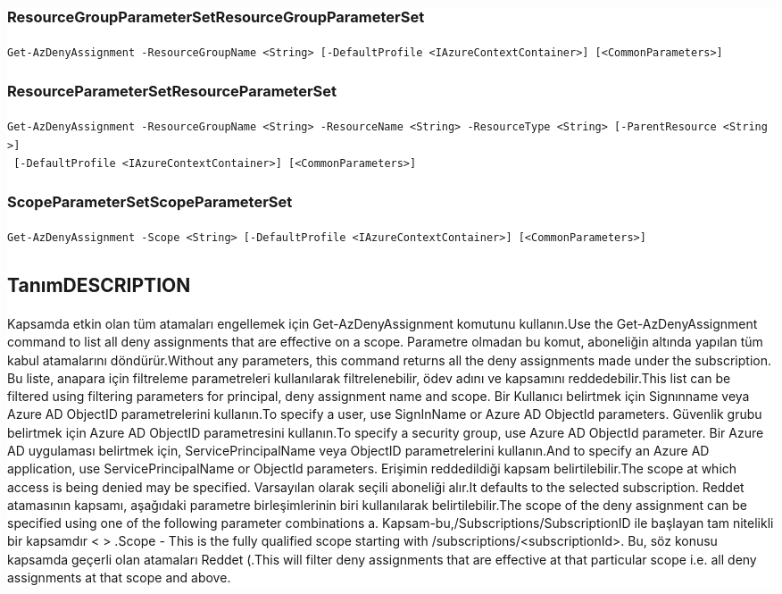 ### <span data-ttu-id="c2dd5-122">ResourceGroupParameterSet</span><span class="sxs-lookup"><span data-stu-id="c2dd5-122">ResourceGroupParameterSet</span></span>
```
Get-AzDenyAssignment -ResourceGroupName <String> [-DefaultProfile <IAzureContextContainer>] [<CommonParameters>]
```

### <span data-ttu-id="c2dd5-123">ResourceParameterSet</span><span class="sxs-lookup"><span data-stu-id="c2dd5-123">ResourceParameterSet</span></span>
```
Get-AzDenyAssignment -ResourceGroupName <String> -ResourceName <String> -ResourceType <String> [-ParentResource <String>]
 [-DefaultProfile <IAzureContextContainer>] [<CommonParameters>]
```

### <span data-ttu-id="c2dd5-124">ScopeParameterSet</span><span class="sxs-lookup"><span data-stu-id="c2dd5-124">ScopeParameterSet</span></span>
```
Get-AzDenyAssignment -Scope <String> [-DefaultProfile <IAzureContextContainer>] [<CommonParameters>]
```

## <span data-ttu-id="c2dd5-125">Tanım</span><span class="sxs-lookup"><span data-stu-id="c2dd5-125">DESCRIPTION</span></span>
<span data-ttu-id="c2dd5-126">Kapsamda etkin olan tüm atamaları engellemek için Get-AzDenyAssignment komutunu kullanın.</span><span class="sxs-lookup"><span data-stu-id="c2dd5-126">Use the Get-AzDenyAssignment command to list all deny assignments that are effective on a scope.</span></span>
<span data-ttu-id="c2dd5-127">Parametre olmadan bu komut, aboneliğin altında yapılan tüm kabul atamalarını döndürür.</span><span class="sxs-lookup"><span data-stu-id="c2dd5-127">Without any parameters, this command returns all the deny assignments made under the subscription.</span></span>
<span data-ttu-id="c2dd5-128">Bu liste, anapara için filtreleme parametreleri kullanılarak filtrelenebilir, ödev adını ve kapsamını reddedebilir.</span><span class="sxs-lookup"><span data-stu-id="c2dd5-128">This list can  be filtered using filtering parameters for principal, deny assignment name and scope.</span></span>
<span data-ttu-id="c2dd5-129">Bir Kullanıcı belirtmek için Signınname veya Azure AD ObjectID parametrelerini kullanın.</span><span class="sxs-lookup"><span data-stu-id="c2dd5-129">To specify a user, use SignInName or Azure AD ObjectId parameters.</span></span>
<span data-ttu-id="c2dd5-130">Güvenlik grubu belirtmek için Azure AD ObjectID parametresini kullanın.</span><span class="sxs-lookup"><span data-stu-id="c2dd5-130">To specify a security group, use Azure AD ObjectId parameter.</span></span>
<span data-ttu-id="c2dd5-131">Bir Azure AD uygulaması belirtmek için, ServicePrincipalName veya ObjectID parametrelerini kullanın.</span><span class="sxs-lookup"><span data-stu-id="c2dd5-131">And to specify an Azure AD application, use ServicePrincipalName or ObjectId parameters.</span></span>
<span data-ttu-id="c2dd5-132">Erişimin reddedildiği kapsam belirtilebilir.</span><span class="sxs-lookup"><span data-stu-id="c2dd5-132">The scope at which access is being denied may be specified.</span></span>
<span data-ttu-id="c2dd5-133">Varsayılan olarak seçili aboneliği alır.</span><span class="sxs-lookup"><span data-stu-id="c2dd5-133">It defaults to the selected subscription.</span></span>
<span data-ttu-id="c2dd5-134">Reddet atamasının kapsamı, aşağıdaki parametre birleşimlerinin biri kullanılarak belirtilebilir.</span><span class="sxs-lookup"><span data-stu-id="c2dd5-134">The scope of the deny assignment can be specified using one of the following parameter combinations a.</span></span>
<span data-ttu-id="c2dd5-135">Kapsam-bu,/Subscriptions/SubscriptionID ile başlayan tam nitelikli bir kapsamdır \< \> .</span><span class="sxs-lookup"><span data-stu-id="c2dd5-135">Scope - This is the fully qualified scope starting with /subscriptions/\<subscriptionId\>.</span></span>
<span data-ttu-id="c2dd5-136">Bu, söz konusu kapsamda geçerli olan atamaları Reddet (.</span><span class="sxs-lookup"><span data-stu-id="c2dd5-136">This will filter deny assignments that are effective at that particular scope i.e. all deny assignments at that scope and above.</span></span>
